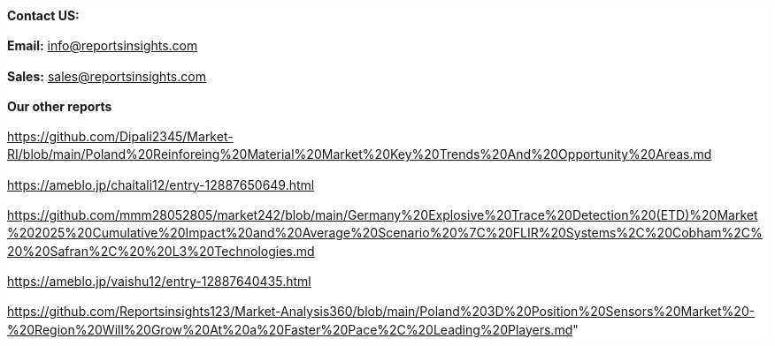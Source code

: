 <strong>Contact US:</strong>

<p class=><b>Email:</b> <a href=mailto:info@reportsinsights.com>info@reportsinsights.com</a></p>
<p class=><b>Sales:</b> <a href=mailto:sales@reportsinsights.com>sales@reportsinsights.com</a></p>

<strong>Our other reports</strong>

<a href=https://github.com/Dipali2345/Market-RI/blob/main/Poland%20Reinforeing%20Material%20Market%20Key%20Trends%20And%20Opportunity%20Areas.md>https://github.com/Dipali2345/Market-RI/blob/main/Poland%20Reinforeing%20Material%20Market%20Key%20Trends%20And%20Opportunity%20Areas.md</a>

<a href=https://ameblo.jp/chaitali12/entry-12887650649.html>https://ameblo.jp/chaitali12/entry-12887650649.html</a>

<a href=https://github.com/mmm28052805/market242/blob/main/Germany%20Explosive%20Trace%20Detection%20(ETD)%20Market%202025%20Cumulative%20Impact%20and%20Average%20Scenario%20%7C%20FLIR%20Systems%2C%20Cobham%2C%20%20Safran%2C%20%20L3%20Technologies.md>https://github.com/mmm28052805/market242/blob/main/Germany%20Explosive%20Trace%20Detection%20(ETD)%20Market%202025%20Cumulative%20Impact%20and%20Average%20Scenario%20%7C%20FLIR%20Systems%2C%20Cobham%2C%20%20Safran%2C%20%20L3%20Technologies.md</a>

<a href=https://ameblo.jp/vaishu12/entry-12887640435.html>https://ameblo.jp/vaishu12/entry-12887640435.html</a>

<a href=https://github.com/Reportsinsights123/Market-Analysis360/blob/main/Poland%203D%20Position%20Sensors%20Market%20-%20Region%20Will%20Grow%20At%20a%20Faster%20Pace%2C%20Leading%20Players.md>https://github.com/Reportsinsights123/Market-Analysis360/blob/main/Poland%203D%20Position%20Sensors%20Market%20-%20Region%20Will%20Grow%20At%20a%20Faster%20Pace%2C%20Leading%20Players.md</a>"
